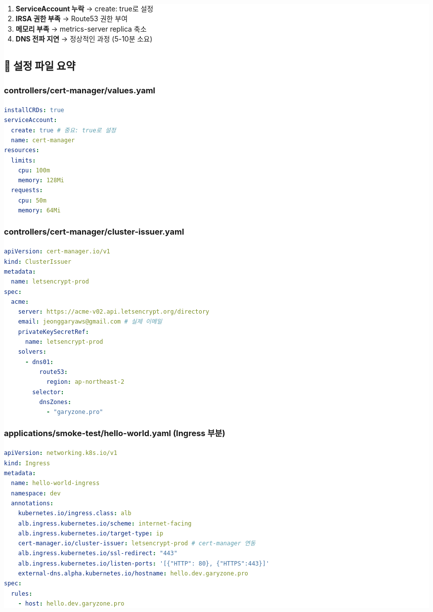 1. **ServiceAccount 누락** → create: true로 설정
2. **IRSA 권한 부족** → Route53 권한 부여
3. **메모리 부족** → metrics-server replica 축소
4. **DNS 전파 지연** → 정상적인 과정 (5-10분 소요)

## 📝 설정 파일 요약

### controllers/cert-manager/values.yaml

```yaml
installCRDs: true
serviceAccount:
  create: true # 중요: true로 설정
  name: cert-manager
resources:
  limits:
    cpu: 100m
    memory: 128Mi
  requests:
    cpu: 50m
    memory: 64Mi
```

### controllers/cert-manager/cluster-issuer.yaml

```yaml
apiVersion: cert-manager.io/v1
kind: ClusterIssuer
metadata:
  name: letsencrypt-prod
spec:
  acme:
    server: https://acme-v02.api.letsencrypt.org/directory
    email: jeonggaryaws@gmail.com # 실제 이메일
    privateKeySecretRef:
      name: letsencrypt-prod
    solvers:
      - dns01:
          route53:
            region: ap-northeast-2
        selector:
          dnsZones:
            - "garyzone.pro"
```

### applications/smoke-test/hello-world.yaml (Ingress 부분)

```yaml
apiVersion: networking.k8s.io/v1
kind: Ingress
metadata:
  name: hello-world-ingress
  namespace: dev
  annotations:
    kubernetes.io/ingress.class: alb
    alb.ingress.kubernetes.io/scheme: internet-facing
    alb.ingress.kubernetes.io/target-type: ip
    cert-manager.io/cluster-issuer: letsencrypt-prod # cert-manager 연동
    alb.ingress.kubernetes.io/ssl-redirect: "443"
    alb.ingress.kubernetes.io/listen-ports: '[{"HTTP": 80}, {"HTTPS":443}]'
    external-dns.alpha.kubernetes.io/hostname: hello.dev.garyzone.pro
spec:
  rules:
    - host: hello.dev.garyzone.pro
```